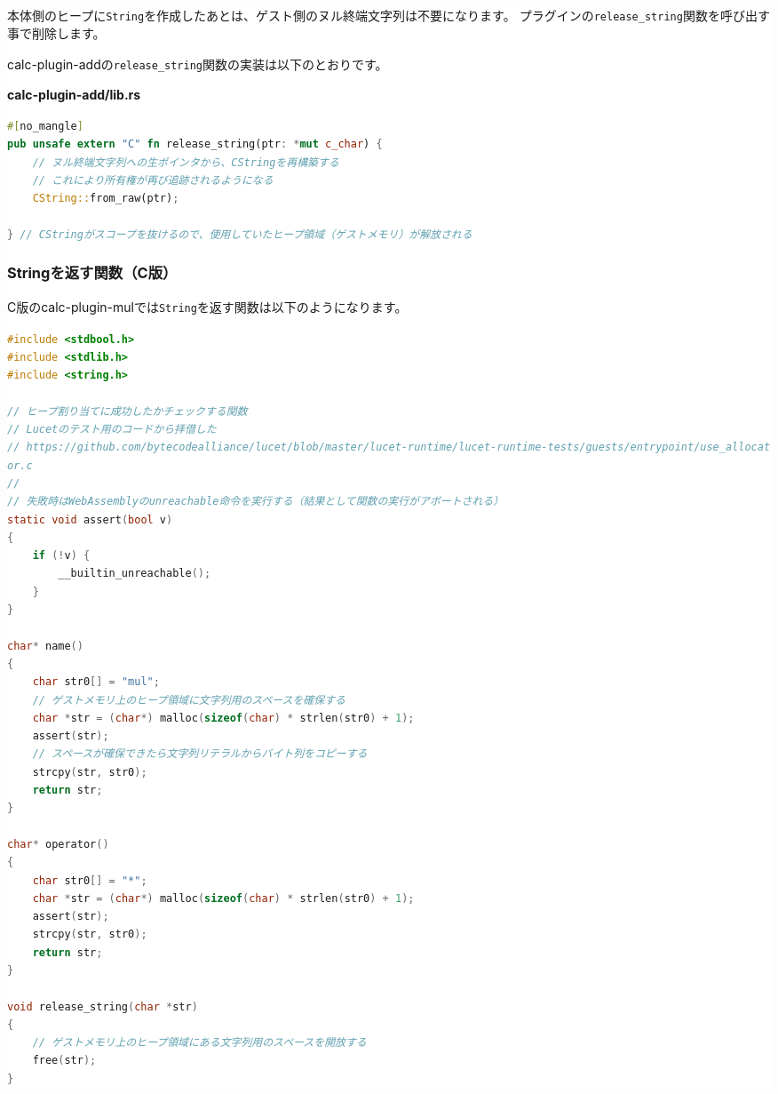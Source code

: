 本体側のヒープに`String`を作成したあとは、ゲスト側のヌル終端文字列は不要になります。
プラグインの`release_string`関数を呼び出す事で削除します。

calc-plugin-addの`release_string`関数の実装は以下のとおりです。

**calc-plugin-add/lib.rs**

```rust
#[no_mangle]
pub unsafe extern "C" fn release_string(ptr: *mut c_char) {
    // ヌル終端文字列への生ポインタから、CStringを再構築する
    // これにより所有権が再び追跡されるようになる
    CString::from_raw(ptr);

} // CStringがスコープを抜けるので、使用していたヒープ領域（ゲストメモリ）が解放される
```

### Stringを返す関数（C版）

C版のcalc-plugin-mulでは`String`を返す関数は以下のようになります。

```c
#include <stdbool.h>
#include <stdlib.h>
#include <string.h>

// ヒープ割り当てに成功したかチェックする関数
// Lucetのテスト用のコードから拝借した
// https://github.com/bytecodealliance/lucet/blob/master/lucet-runtime/lucet-runtime-tests/guests/entrypoint/use_allocator.c
//
// 失敗時はWebAssemblyのunreachable命令を実行する（結果として関数の実行がアボートされる）
static void assert(bool v)
{
    if (!v) {
        __builtin_unreachable();
    }
}

char* name()
{
    char str0[] = "mul";
    // ゲストメモリ上のヒープ領域に文字列用のスペースを確保する
    char *str = (char*) malloc(sizeof(char) * strlen(str0) + 1);
    assert(str);
    // スペースが確保できたら文字列リテラルからバイト列をコピーする
    strcpy(str, str0);
    return str;
}

char* operator()
{
    char str0[] = "*";
    char *str = (char*) malloc(sizeof(char) * strlen(str0) + 1);
    assert(str);
    strcpy(str, str0);
    return str;
}

void release_string(char *str)
{
    // ゲストメモリ上のヒープ領域にある文字列用のスペースを開放する
    free(str);
}
```


[advcal]: https://qiita.com/advent-calendar/2019/wasm
[^1]: ただし、現状ではWebAssemblyからSIMD命令などを直接使えないので、コンパイラの性能にもよりますが、Rustコンパイラで直接ネイティブコードを作成した場合よりは遅くなりそうです。また現状ではWebAssemblyコードはシングルスレッドで実行されます。
[qiita-dalance]: https://qiita.com/dalance/items/1593b56ad3744c469643
[qiita-ubnt_intrepid]: https://qiita.com/ubnt_intrepid/items/6c223eecb97d6f0285f0
[Lucet]: https://github.com/bytecodealliance/lucet/
[bytecode-alliance]: https://bytecodealliance.org/
[publickey-article]: https://www.publickey1.jp/blog/19/fastly_ctowebassemblylucet.html
[rustup]: https://rustup.rs